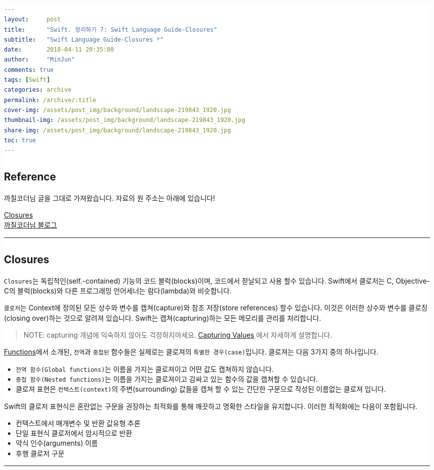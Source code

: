 ```yaml
---
layout:     post
title:      "Swift. 정리하기 7: Swift Language Guide-Closures"
subtitle:   "Swift Language Guide-Closures *"
date:       2018-04-11 20:35:00
author:     "MinJun"
comments: true 
tags: [Swift]
categories: archive
permalink: /archive/:title
cover-img: /assets/post_img/background/landscape-219843_1920.jpg
thumbnail-img: /assets/post_img/background/landscape-219843_1920.jpg
share-img: /assets/post_img/background/landscape-219843_1920.jpg
toc: true
---
```

## Reference 

까칠코더님 글을 그대로 가져왔습니다. 자료의 원 주소는 아래에 있습니다! 

[Closures](https://developer.apple.com/library/content/documentation/Swift/Conceptual/Swift_Programming_Language/Closures.html#//apple_ref/doc/uid/TP40014097-CH11-ID94)<br>
[까칠코더님 블로그](http://kka7.tistory.com/113?category=919617)

---

## Closures

`Closures`는 독립적인(self.-contained) 기능의 코드 블럭(blocks)이며, 코드에서 젇날되고 사용 할수 있습니다. Swift에서 클로저는 C, Objective-C의 블럭(blocks)와 다른 프로그래밍 언어세너는 람다(lambda)와 비슷합니다.

`클로저`는 Context에 정의된 모든 상수와 변수를 캡쳐(capture)와 참조 저장(store references) 할수 있습니다. 이것은 이러한 상수와 변수를 클로징(closing over)하는 것으로 알려져 있습니다. Swift는 캡쳐(capturing)하는 모든 메모리를 관리를 처리합니다. 

> NOTE: capturing 개념에 익숙하지 않아도 걱정하지마세요. [Capturing Values](https://developer.apple.com/library/content/documentation/Swift/Conceptual/Swift_Programming_Language/Closures.html#//apple_ref/doc/uid/TP40014097-CH11-ID103) 에서 자세하게 설명합니다. 

[Functions](https://docs.swift.org/swift-book/LanguageGuide/Functions.html)에서 소개된, `전역`과 `중첩된` 함수들은 실제로는 클로져의 `특별한 경우(case)`입니다. 클로져는 다음 3가지 중의 하나입니다.

- `전역 함수(Global functions)`는 이름을 가지는 클로져이고 어떤 값도 캡쳐하지 않습니다.
- `중첩 함수(Nested functions)`는 이름을 가지는 클로져이고 감싸고 있는 함수의 값을 캡쳐할 수 있습니다.
- 클로져 표현은 `컨텍스트(context)`의 주변(surrounding) 값들을 캡쳐 할 수 있는 간단한 구문으로 작성된 이름없는 클로져 입니다.

Swift의 클로저 표현식은 혼란없는 구문을 권장하는 최적화를 통해 깨끗하고 명확한 스타일을 유지합니다. 이러한 최적화에는 다음이 포함됩니다. 

- 컨텍스트에서 매개변수 및 반환 값유형 추론
- 단일 표현식 클로저에서 암시적으로 반환 
- 약식 인수(arguments) 이름
- 후행 클로저 구문 

---
